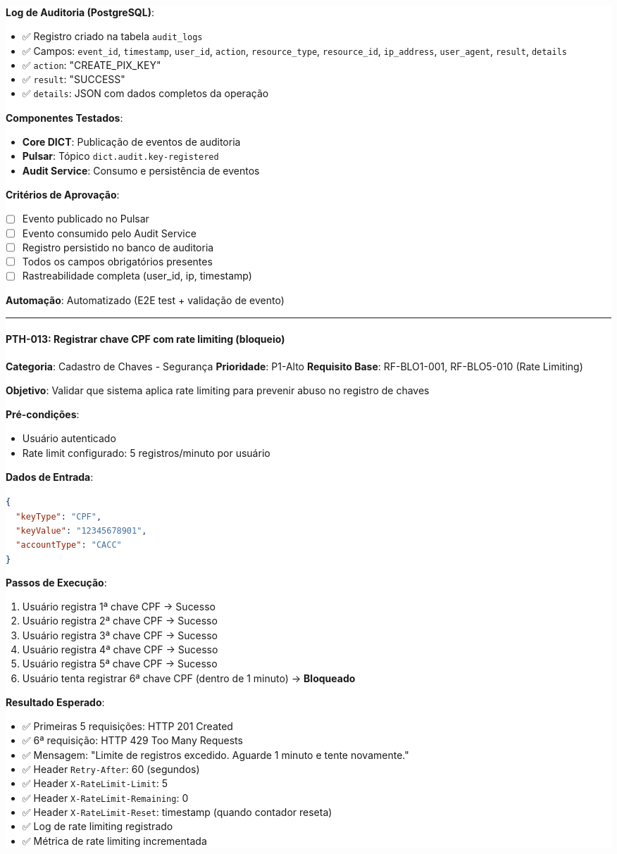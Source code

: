 **Log de Auditoria (PostgreSQL)**:
- ✅ Registro criado na tabela `audit_logs`
- ✅ Campos: `event_id`, `timestamp`, `user_id`, `action`, `resource_type`, `resource_id`, `ip_address`, `user_agent`, `result`, `details`
- ✅ `action`: "CREATE_PIX_KEY"
- ✅ `result`: "SUCCESS"
- ✅ `details`: JSON com dados completos da operação

**Componentes Testados**:
- **Core DICT**: Publicação de eventos de auditoria
- **Pulsar**: Tópico `dict.audit.key-registered`
- **Audit Service**: Consumo e persistência de eventos

**Critérios de Aprovação**:
- [ ] Evento publicado no Pulsar
- [ ] Evento consumido pelo Audit Service
- [ ] Registro persistido no banco de auditoria
- [ ] Todos os campos obrigatórios presentes
- [ ] Rastreabilidade completa (user_id, ip, timestamp)

**Automação**: Automatizado (E2E test + validação de evento)

---

#### PTH-013: Registrar chave CPF com rate limiting (bloqueio)

**Categoria**: Cadastro de Chaves - Segurança
**Prioridade**: P1-Alto
**Requisito Base**: RF-BLO1-001, RF-BLO5-010 (Rate Limiting)

**Objetivo**: Validar que sistema aplica rate limiting para prevenir abuso no registro de chaves

**Pré-condições**:
- Usuário autenticado
- Rate limit configurado: 5 registros/minuto por usuário

**Dados de Entrada**:
```json
{
  "keyType": "CPF",
  "keyValue": "12345678901",
  "accountType": "CACC"
}
```

**Passos de Execução**:
1. Usuário registra 1ª chave CPF → Sucesso
2. Usuário registra 2ª chave CPF → Sucesso
3. Usuário registra 3ª chave CPF → Sucesso
4. Usuário registra 4ª chave CPF → Sucesso
5. Usuário registra 5ª chave CPF → Sucesso
6. Usuário tenta registrar 6ª chave CPF (dentro de 1 minuto) → **Bloqueado**

**Resultado Esperado**:
- ✅ Primeiras 5 requisições: HTTP 201 Created
- ✅ 6ª requisição: HTTP 429 Too Many Requests
- ✅ Mensagem: "Limite de registros excedido. Aguarde 1 minuto e tente novamente."
- ✅ Header `Retry-After`: 60 (segundos)
- ✅ Header `X-RateLimit-Limit`: 5
- ✅ Header `X-RateLimit-Remaining`: 0
- ✅ Header `X-RateLimit-Reset`: timestamp (quando contador reseta)
- ✅ Log de rate limiting registrado
- ✅ Métrica de rate limiting incrementada
